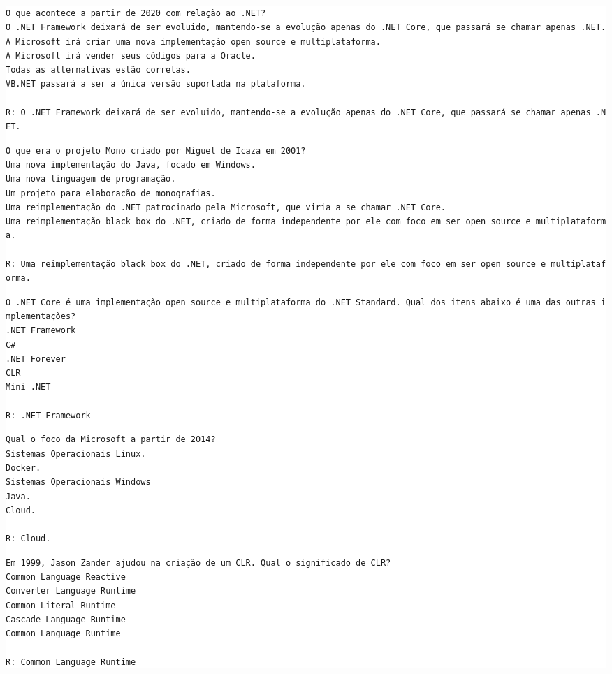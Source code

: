 ```
O que acontece a partir de 2020 com relação ao .NET?
O .NET Framework deixará de ser evoluido, mantendo-se a evolução apenas do .NET Core, que passará se chamar apenas .NET.
A Microsoft irá criar uma nova implementação open source e multiplataforma.
A Microsoft irá vender seus códigos para a Oracle.
Todas as alternativas estão corretas.
VB.NET passará a ser a única versão suportada na plataforma.

R: O .NET Framework deixará de ser evoluido, mantendo-se a evolução apenas do .NET Core, que passará se chamar apenas .NET.
```

```
O que era o projeto Mono criado por Miguel de Icaza em 2001?
Uma nova implementação do Java, focado em Windows.
Uma nova linguagem de programação.
Um projeto para elaboração de monografias.
Uma reimplementação do .NET patrocinado pela Microsoft, que viria a se chamar .NET Core.
Uma reimplementação black box do .NET, criado de forma independente por ele com foco em ser open source e multiplataforma.

R: Uma reimplementação black box do .NET, criado de forma independente por ele com foco em ser open source e multiplataforma.
```

```
O .NET Core é uma implementação open source e multiplataforma do .NET Standard. Qual dos itens abaixo é uma das outras implementações?
.NET Framework
C#
.NET Forever
CLR
Mini .NET

R: .NET Framework
```

```
Qual o foco da Microsoft a partir de 2014?
Sistemas Operacionais Linux.
Docker.
Sistemas Operacionais Windows
Java.
Cloud.

R: Cloud.
```

```
Em 1999, Jason Zander ajudou na criação de um CLR. Qual o significado de CLR?
Common Language Reactive
Converter Language Runtime
Common Literal Runtime
Cascade Language Runtime
Common Language Runtime

R: Common Language Runtime
```
